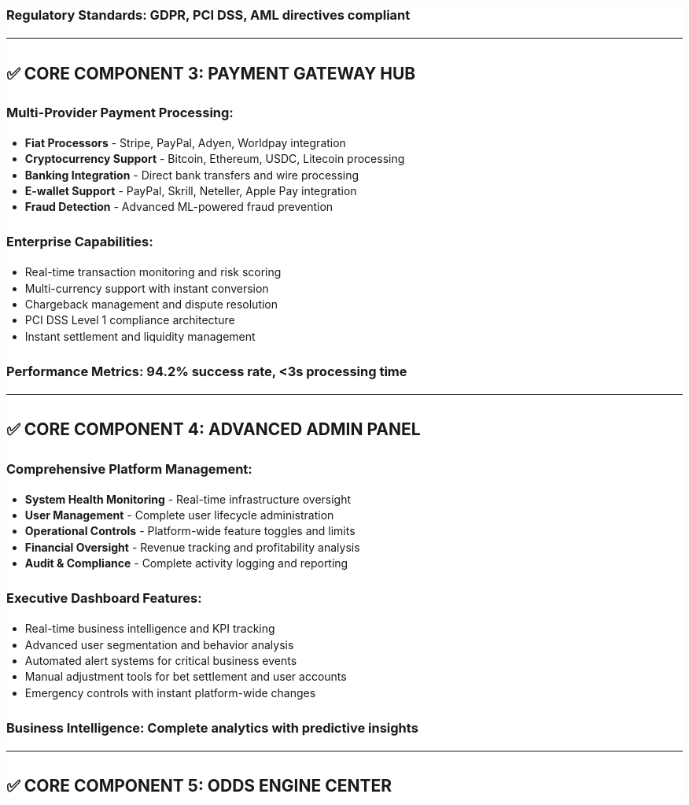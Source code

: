 ### **Regulatory Standards:** GDPR, PCI DSS, AML directives compliant

---

## ✅ **CORE COMPONENT 3: PAYMENT GATEWAY HUB**

### **Multi-Provider Payment Processing:**
- **Fiat Processors** - Stripe, PayPal, Adyen, Worldpay integration
- **Cryptocurrency Support** - Bitcoin, Ethereum, USDC, Litecoin processing
- **Banking Integration** - Direct bank transfers and wire processing
- **E-wallet Support** - PayPal, Skrill, Neteller, Apple Pay integration
- **Fraud Detection** - Advanced ML-powered fraud prevention

### **Enterprise Capabilities:**
- Real-time transaction monitoring and risk scoring
- Multi-currency support with instant conversion
- Chargeback management and dispute resolution
- PCI DSS Level 1 compliance architecture
- Instant settlement and liquidity management

### **Performance Metrics:** 94.2% success rate, <3s processing time

---

## ✅ **CORE COMPONENT 4: ADVANCED ADMIN PANEL**

### **Comprehensive Platform Management:**
- **System Health Monitoring** - Real-time infrastructure oversight
- **User Management** - Complete user lifecycle administration
- **Operational Controls** - Platform-wide feature toggles and limits
- **Financial Oversight** - Revenue tracking and profitability analysis
- **Audit & Compliance** - Complete activity logging and reporting

### **Executive Dashboard Features:**
- Real-time business intelligence and KPI tracking
- Advanced user segmentation and behavior analysis
- Automated alert systems for critical business events
- Manual adjustment tools for bet settlement and user accounts
- Emergency controls with instant platform-wide changes

### **Business Intelligence:** Complete analytics with predictive insights

---

## ✅ **CORE COMPONENT 5: ODDS ENGINE CENTER**
